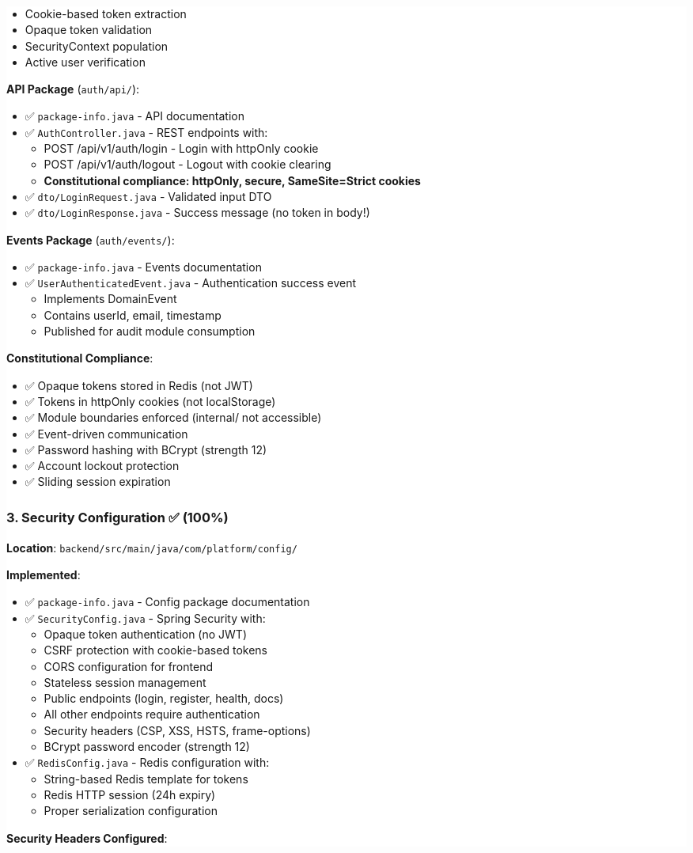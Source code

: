   - Cookie-based token extraction
  - Opaque token validation
  - SecurityContext population
  - Active user verification

**API Package** (`auth/api/`):

- ✅ `package-info.java` - API documentation
- ✅ `AuthController.java` - REST endpoints with:
  - POST /api/v1/auth/login - Login with httpOnly cookie
  - POST /api/v1/auth/logout - Logout with cookie clearing
  - **Constitutional compliance: httpOnly, secure, SameSite=Strict cookies**
- ✅ `dto/LoginRequest.java` - Validated input DTO
- ✅ `dto/LoginResponse.java` - Success message (no token in body!)

**Events Package** (`auth/events/`):

- ✅ `package-info.java` - Events documentation
- ✅ `UserAuthenticatedEvent.java` - Authentication success event
  - Implements DomainEvent
  - Contains userId, email, timestamp
  - Published for audit module consumption

**Constitutional Compliance**:

- ✅ Opaque tokens stored in Redis (not JWT)
- ✅ Tokens in httpOnly cookies (not localStorage)
- ✅ Module boundaries enforced (internal/ not accessible)
- ✅ Event-driven communication
- ✅ Password hashing with BCrypt (strength 12)
- ✅ Account lockout protection
- ✅ Sliding session expiration

### 3. Security Configuration ✅ (100%)

**Location**: `backend/src/main/java/com/platform/config/`

**Implemented**:

- ✅ `package-info.java` - Config package documentation
- ✅ `SecurityConfig.java` - Spring Security with:
  - Opaque token authentication (no JWT)
  - CSRF protection with cookie-based tokens
  - CORS configuration for frontend
  - Stateless session management
  - Public endpoints (login, register, health, docs)
  - All other endpoints require authentication
  - Security headers (CSP, XSS, HSTS, frame-options)
  - BCrypt password encoder (strength 12)
- ✅ `RedisConfig.java` - Redis configuration with:
  - String-based Redis template for tokens
  - Redis HTTP session (24h expiry)
  - Proper serialization configuration

**Security Headers Configured**:
